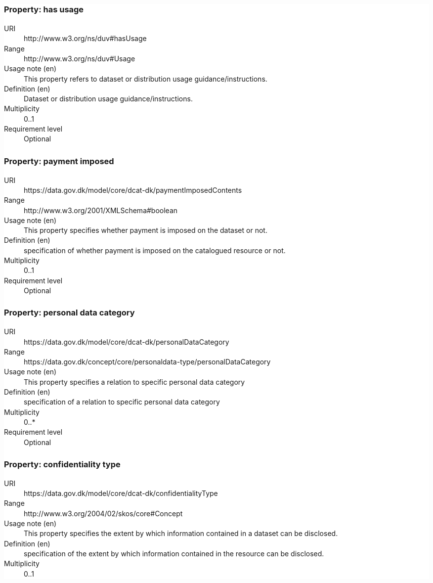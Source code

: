 ### Property: has usage 
<dl class="def">
<dt>URI</dt>
<dd>http://www.w3.org/ns/duv#hasUsage</dd>
<dt>Range</dt>
<dd>http://www.w3.org/ns/duv#Usage</dd>
<dt>Usage note (en)</dt>
<dd>This property refers to dataset or distribution usage guidance/instructions.</dd>
<dt>Definition (en)</dt>
<dd>Dataset or distribution usage guidance/instructions.</dd>
<dt>Multiplicity</dt>
<dd>0..1</dd>
<dt>Requirement level</dt>
<dd>Optional</dd>
</dl>
				
### Property: payment imposed 
<dl class="def">
<dt>URI</dt>
<dd>https://data.gov.dk/model/core/dcat-dk/paymentImposedContents</dd>
<dt>Range</dt>
<dd>http://www.w3.org/2001/XMLSchema#boolean</dd>
<dt>Usage note (en)</dt>
<dd>This property specifies whether payment is imposed on the dataset or not.</dd>
<dt>Definition (en)</dt>
<dd>specification of whether payment is imposed on the catalogued resource or not.</dd>
<dt>Multiplicity</dt>
<dd>0..1</dd>
<dt>Requirement level</dt>
<dd>Optional</dd>
</dl>
				
### Property: personal data category 
<dl class="def">
<dt>URI</dt>
<dd>https://data.gov.dk/model/core/dcat-dk/personalDataCategory</dd>
<dt>Range</dt>
<dd>https://data.gov.dk/concept/core/personaldata-type/personalDataCategory</dd>
<dt>Usage note (en)</dt>
<dd>This property specifies a relation to specific personal data category</dd>
<dt>Definition (en)</dt>
<dd>specification of a relation to specific personal data category</dd>
<dt>Multiplicity</dt>
<dd>0..*</dd>
<dt>Requirement level</dt>
<dd>Optional</dd>
</dl>
				
### Property: confidentiality type  
<dl class="def">
<dt>URI</dt>
<dd>https://data.gov.dk/model/core/dcat-dk/confidentialityType</dd>
<dt>Range</dt>
<dd>http://www.w3.org/2004/02/skos/core#Concept</dd>
<dt>Usage note (en)</dt>
<dd>This property specifies the extent by which information contained in a dataset can be disclosed.</dd>
<dt>Definition (en)</dt>
<dd>specification of the extent by which information contained in the resource can be disclosed.</dd>
<dt>Multiplicity</dt>
<dd>0..1</dd>